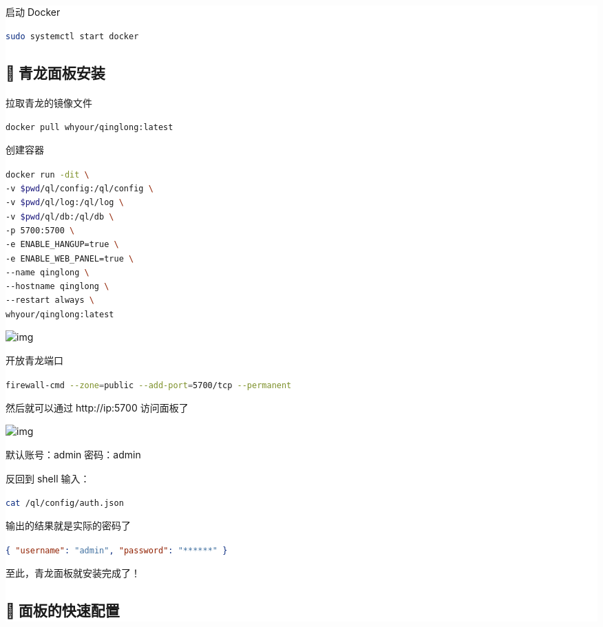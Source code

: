 启动 Docker

```bash
sudo systemctl start docker
```

## 📌 青龙面板安装

拉取青龙的镜像文件

```bash
docker pull whyour/qinglong:latest
```

创建容器

```bash
docker run -dit \
-v $pwd/ql/config:/ql/config \
-v $pwd/ql/log:/ql/log \
-v $pwd/ql/db:/ql/db \
-p 5700:5700 \
-e ENABLE_HANGUP=true \
-e ENABLE_WEB_PANEL=true \
--name qinglong \
--hostname qinglong \
--restart always \
whyour/qinglong:latest
```

![img](https://sunseekerx-images.oss-cn-shenzhen.aliyuncs.com/2021/pic-go/qinglong/20210603215030.png)

开放青龙端口

```bash
firewall-cmd --zone=public --add-port=5700/tcp --permanent
```

然后就可以通过 http://ip:5700 访问面板了

![img](https://sunseekerx-images.oss-cn-shenzhen.aliyuncs.com/2021/pic-go/qinglong/20210603215034.png)

默认账号：admin 密码：admin

反回到 shell 输入：

```bash
cat /ql/config/auth.json
```

输出的结果就是实际的密码了

```json
{ "username": "admin", "password": "******" }
```

至此，青龙面板就安装完成了！

## 📌 面板的快速配置
